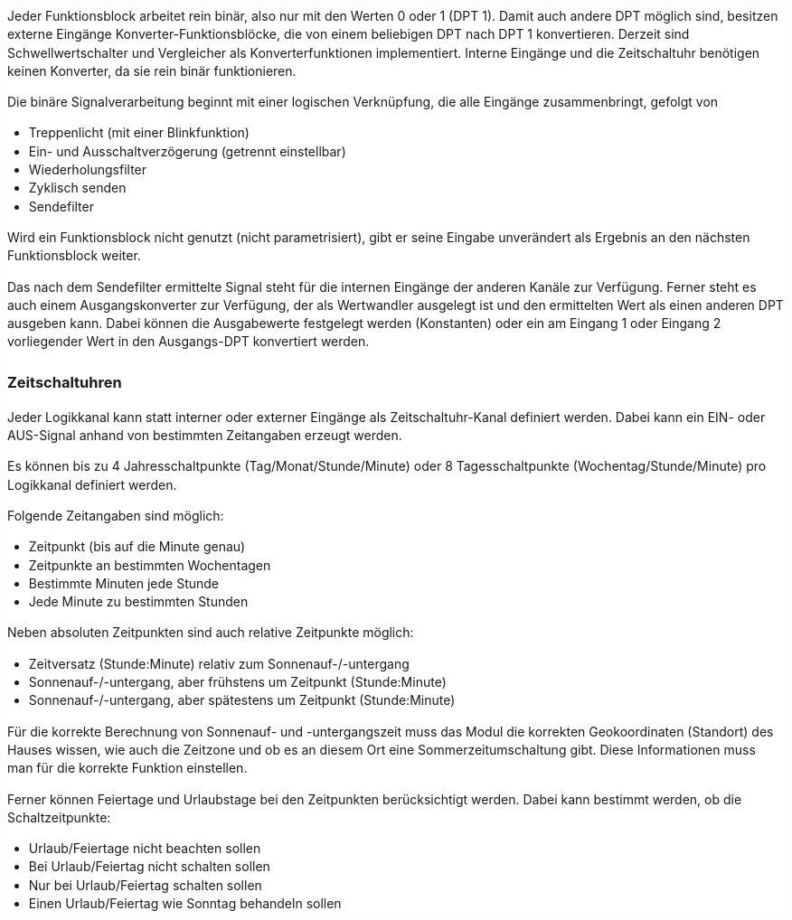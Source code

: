 Jeder Funktionsblock arbeitet rein binär, also nur mit den Werten 0 oder 1 (DPT 1). Damit auch andere DPT möglich sind, besitzen externe Eingänge Konverter-Funktionsblöcke, die von einem beliebigen DPT nach DPT 1 konvertieren. Derzeit sind Schwellwertschalter und Vergleicher als Konverterfunktionen implementiert. Interne Eingänge und die Zeitschaltuhr benötigen keinen Konverter, da sie rein binär funktionieren.

Die binäre Signalverarbeitung beginnt mit einer logischen Verknüpfung, die alle Eingänge zusammenbringt, gefolgt von

* Treppenlicht (mit einer Blinkfunktion)
* Ein- und Ausschaltverzögerung (getrennt einstellbar)
* Wiederholungsfilter
* Zyklisch senden
* Sendefilter

Wird ein Funktionsblock nicht genutzt (nicht parametrisiert), gibt er seine Eingabe unverändert als Ergebnis an den nächsten Funktionsblock weiter.

Das nach dem Sendefilter ermittelte Signal steht für die internen Eingänge der anderen Kanäle zur Verfügung. Ferner steht es auch einem Ausgangskonverter zur Verfügung, der als Wertwandler ausgelegt ist und den ermittelten Wert als einen anderen DPT ausgeben kann. Dabei können die Ausgabewerte festgelegt werden (Konstanten) oder ein am Eingang 1 oder Eingang 2 vorliegender Wert in den Ausgangs-DPT konvertiert werden.

### **Zeitschaltuhren**

Jeder Logikkanal kann statt interner oder externer Eingänge als Zeitschaltuhr-Kanal definiert werden. Dabei kann ein EIN- oder AUS-Signal anhand von bestimmten Zeitangaben erzeugt werden.

Es können bis zu 4 Jahresschaltpunkte (Tag/Monat/Stunde/Minute) oder 8 Tagesschaltpunkte (Wochentag/Stunde/Minute) pro Logikkanal definiert werden.

Folgende Zeitangaben sind möglich:

* Zeitpunkt (bis auf die Minute genau)
* Zeitpunkte an bestimmten Wochentagen
* Bestimmte Minuten jede Stunde
* Jede Minute zu bestimmten Stunden

Neben absoluten Zeitpunkten sind auch relative Zeitpunkte möglich:

* Zeitversatz (Stunde:Minute) relativ zum Sonnenauf-/-untergang
* Sonnenauf-/-untergang, aber frühstens um Zeitpunkt (Stunde:Minute)
* Sonnenauf-/-untergang, aber spätestens um Zeitpunkt (Stunde:Minute)

Für die korrekte Berechnung von Sonnenauf- und -untergangszeit muss das Modul die korrekten Geokoordinaten (Standort) des Hauses wissen, wie auch die Zeitzone und ob es an diesem Ort eine Sommerzeitumschaltung gibt. Diese Informationen muss man für die korrekte Funktion einstellen.

Ferner können Feiertage und Urlaubstage bei den Zeitpunkten berücksichtigt werden. Dabei kann bestimmt werden, ob die Schaltzeitpunkte:

* Urlaub/Feiertage nicht beachten sollen
* Bei Urlaub/Feiertag nicht schalten sollen
* Nur bei Urlaub/Feiertag schalten sollen
* Einen Urlaub/Feiertag wie Sonntag behandeln sollen

